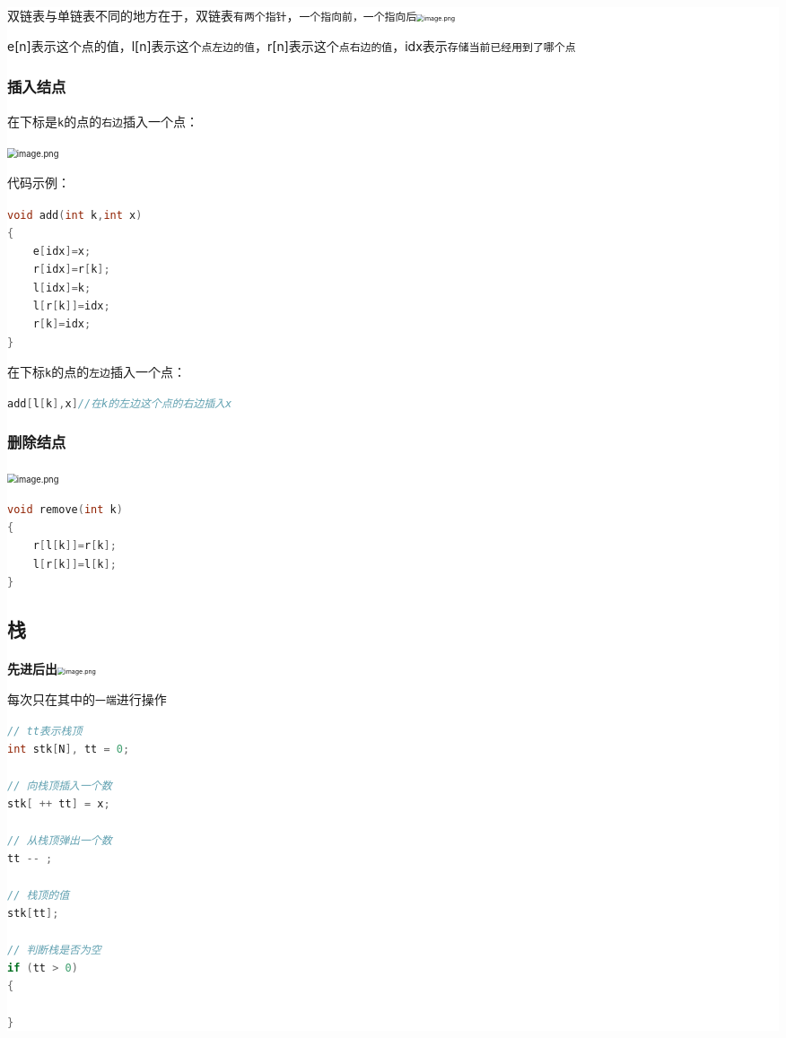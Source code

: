 双链表与单链表不同的地方在于，双链表`有两个指针`，`一个指向前，一个指向后`<img src="https://dd-static.jd.com/ddimg/jfs/t1/208208/16/25211/18514/630ecb50Ebf7ff3ac/9131d64d8639e946.png" alt="image.png" style="zoom:50%;" />

e[n]表示这个点的值，l[n]表示这个`点左边的值`，r[n]表示这个`点右边的值`，idx表示`存储当前已经用到了哪个点`

### 插入结点

在下标是`k`的点的`右边`插入一个点：

<img src="https://dd-static.jd.com/ddimg/jfs/t1/196582/34/27574/19866/630ecdc6E4062a0f8/62d462ca106f9916.png" alt="image.png" style="zoom:67%;" />

代码示例：

```cpp
void add(int k,int x)
{
    e[idx]=x;
    r[idx]=r[k];
    l[idx]=k;
    l[r[k]]=idx;
    r[k]=idx;
}
```

在下标`k`的点的`左边`插入一个点：

```cpp
add[l[k],x]//在k的左边这个点的右边插入x
```

### 删除结点

<img src="https://dd-static.jd.com/ddimg/jfs/t1/156624/20/29977/16267/630ecfd9E4e4b23f9/8c9043b0b554fd7e.png" alt="image.png" style="zoom:67%;" />

```cpp
void remove(int k)
{
    r[l[k]]=r[k];
    l[r[k]]=l[k];
}
```



## 栈

**先进后出**<img src="https://dd-static.jd.com/ddimg/jfs/t1/94699/14/31464/6898/630f1285Eb69131ea/af8568d804c00f2d.png" alt="image.png" style="zoom:50%;" />

每次只在其中的`一端`进行操作

```cpp
// tt表示栈顶
int stk[N], tt = 0;

// 向栈顶插入一个数
stk[ ++ tt] = x;

// 从栈顶弹出一个数
tt -- ;

// 栈顶的值
stk[tt];

// 判断栈是否为空
if (tt > 0)
{

}
```
